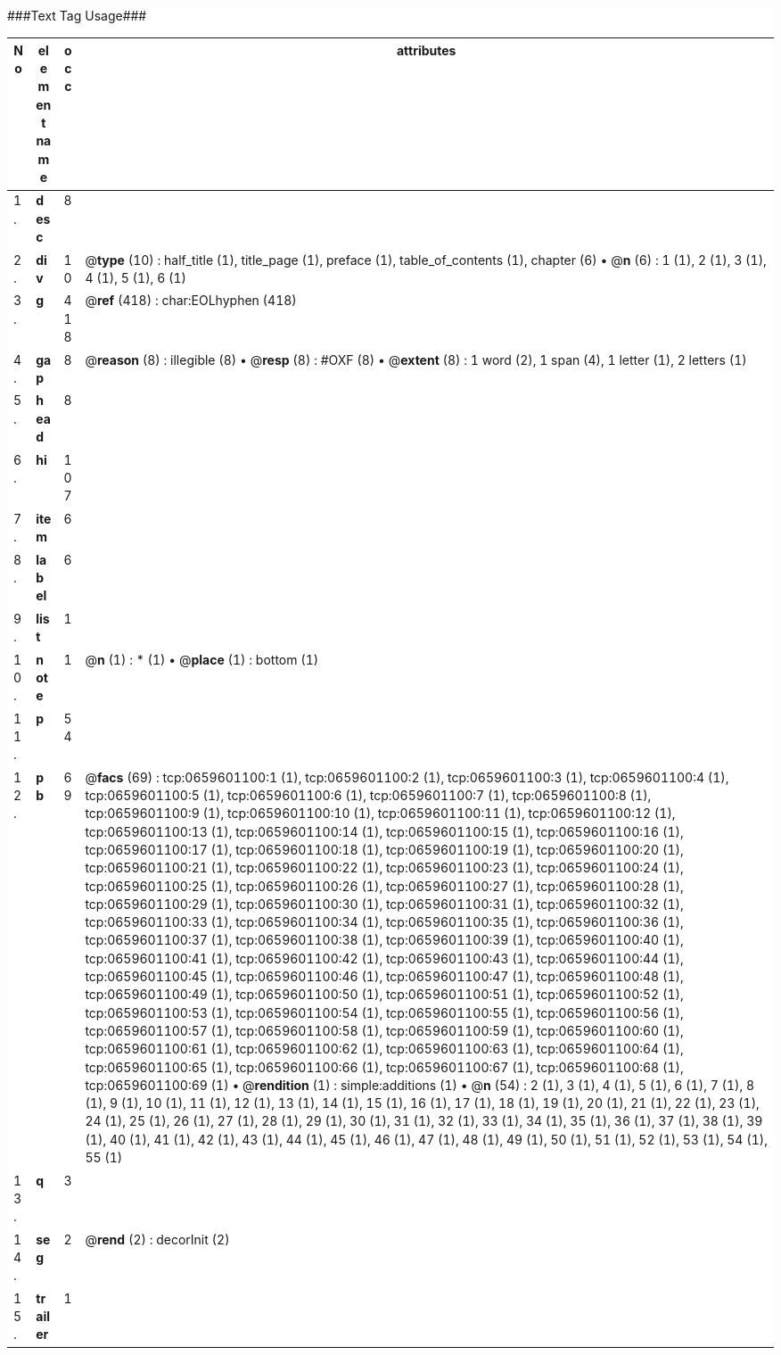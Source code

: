 
###Text Tag Usage###

|No|element name|occ|attributes|
|---|---|---|---|
|1.|__desc__|8||
|2.|__div__|10| @__type__ (10) : half_title (1), title_page (1), preface (1), table_of_contents (1), chapter (6)  •  @__n__ (6) : 1 (1), 2 (1), 3 (1), 4 (1), 5 (1), 6 (1)|
|3.|__g__|418| @__ref__ (418) : char:EOLhyphen (418)|
|4.|__gap__|8| @__reason__ (8) : illegible (8)  •  @__resp__ (8) : #OXF (8)  •  @__extent__ (8) : 1 word (2), 1 span (4), 1 letter (1), 2 letters (1)|
|5.|__head__|8||
|6.|__hi__|107||
|7.|__item__|6||
|8.|__label__|6||
|9.|__list__|1||
|10.|__note__|1| @__n__ (1) : * (1)  •  @__place__ (1) : bottom (1)|
|11.|__p__|54||
|12.|__pb__|69| @__facs__ (69) : tcp:0659601100:1 (1), tcp:0659601100:2 (1), tcp:0659601100:3 (1), tcp:0659601100:4 (1), tcp:0659601100:5 (1), tcp:0659601100:6 (1), tcp:0659601100:7 (1), tcp:0659601100:8 (1), tcp:0659601100:9 (1), tcp:0659601100:10 (1), tcp:0659601100:11 (1), tcp:0659601100:12 (1), tcp:0659601100:13 (1), tcp:0659601100:14 (1), tcp:0659601100:15 (1), tcp:0659601100:16 (1), tcp:0659601100:17 (1), tcp:0659601100:18 (1), tcp:0659601100:19 (1), tcp:0659601100:20 (1), tcp:0659601100:21 (1), tcp:0659601100:22 (1), tcp:0659601100:23 (1), tcp:0659601100:24 (1), tcp:0659601100:25 (1), tcp:0659601100:26 (1), tcp:0659601100:27 (1), tcp:0659601100:28 (1), tcp:0659601100:29 (1), tcp:0659601100:30 (1), tcp:0659601100:31 (1), tcp:0659601100:32 (1), tcp:0659601100:33 (1), tcp:0659601100:34 (1), tcp:0659601100:35 (1), tcp:0659601100:36 (1), tcp:0659601100:37 (1), tcp:0659601100:38 (1), tcp:0659601100:39 (1), tcp:0659601100:40 (1), tcp:0659601100:41 (1), tcp:0659601100:42 (1), tcp:0659601100:43 (1), tcp:0659601100:44 (1), tcp:0659601100:45 (1), tcp:0659601100:46 (1), tcp:0659601100:47 (1), tcp:0659601100:48 (1), tcp:0659601100:49 (1), tcp:0659601100:50 (1), tcp:0659601100:51 (1), tcp:0659601100:52 (1), tcp:0659601100:53 (1), tcp:0659601100:54 (1), tcp:0659601100:55 (1), tcp:0659601100:56 (1), tcp:0659601100:57 (1), tcp:0659601100:58 (1), tcp:0659601100:59 (1), tcp:0659601100:60 (1), tcp:0659601100:61 (1), tcp:0659601100:62 (1), tcp:0659601100:63 (1), tcp:0659601100:64 (1), tcp:0659601100:65 (1), tcp:0659601100:66 (1), tcp:0659601100:67 (1), tcp:0659601100:68 (1), tcp:0659601100:69 (1)  •  @__rendition__ (1) : simple:additions (1)  •  @__n__ (54) : 2 (1), 3 (1), 4 (1), 5 (1), 6 (1), 7 (1), 8 (1), 9 (1), 10 (1), 11 (1), 12 (1), 13 (1), 14 (1), 15 (1), 16 (1), 17 (1), 18 (1), 19 (1), 20 (1), 21 (1), 22 (1), 23 (1), 24 (1), 25 (1), 26 (1), 27 (1), 28 (1), 29 (1), 30 (1), 31 (1), 32 (1), 33 (1), 34 (1), 35 (1), 36 (1), 37 (1), 38 (1), 39 (1), 40 (1), 41 (1), 42 (1), 43 (1), 44 (1), 45 (1), 46 (1), 47 (1), 48 (1), 49 (1), 50 (1), 51 (1), 52 (1), 53 (1), 54 (1), 55 (1)|
|13.|__q__|3||
|14.|__seg__|2| @__rend__ (2) : decorInit (2)|
|15.|__trailer__|1||
